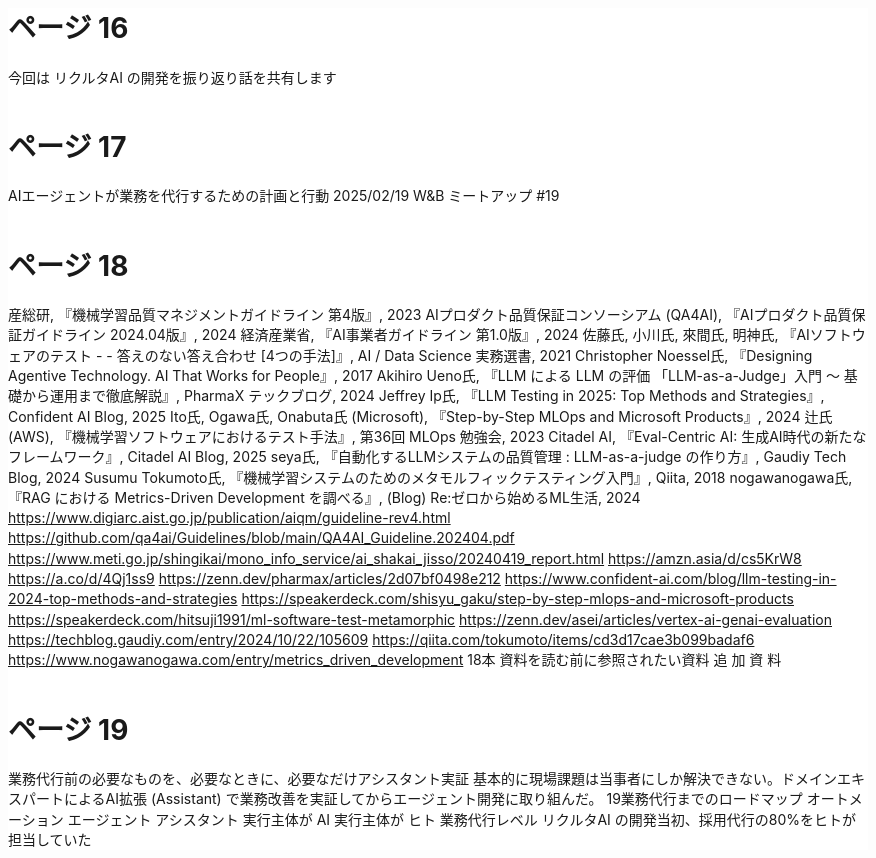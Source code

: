 # ページ 16

今回は リクルタAI の開発を振り返り話を共有します

# ページ 17

AIエージェントが業務を代行するための計画と行動 2025/02/19 W&B ミートアップ #19

# ページ 18

産総研, 『機械学習品質マネジメントガイドライン 第4版』, 2023
AIプロダクト品質保証コンソーシアム (QA4AI), 『AIプロダクト品質保証ガイドライン 2024.04版』, 2024
経済産業省, 『AI事業者ガイドライン 第1.0版』, 2024
佐藤氏, 小川氏, 來間氏, 明神氏, 『AIソフトウェアのテスト - - 答えのない答え合わせ [4つの手法]』, AI / Data Science 実務選書, 2021
Christopher Noessel氏, 『Designing Agentive Technology. AI That Works for People』, 2017
Akihiro Ueno氏, 『LLM による LLM の評価 「LLM-as-a-Judge」入門 〜 基礎から運用まで徹底解説』, PharmaX テックブログ, 2024
Jeffrey Ip氏, 『LLM Testing in 2025: Top Methods and Strategies』, Confident AI Blog, 2025
Ito氏, Ogawa氏, Onabuta氏 (Microsoft), 『Step-by-Step MLOps and Microsoft Products』, 2024
辻氏 (AWS), 『機械学習ソフトウェアにおけるテスト手法』, 第36回 MLOps 勉強会, 2023
Citadel AI, 『Eval-Centric AI: 生成AI時代の新たなフレームワーク』, Citadel AI Blog, 2025
seya氏, 『自動化するLLMシステムの品質管理 : LLM-as-a-judge の作り方』, Gaudiy Tech Blog, 2024
Susumu Tokumoto氏, 『機械学習システムのためのメタモルフィックテスティング入門』, Qiita, 2018
nogawanogawa氏, 『RAG における Metrics-Driven Development を調べる』, (Blog) Re:ゼロから始めるML生活, 2024
https://www.digiarc.aist.go.jp/publication/aiqm/guideline-rev4.html
https://github.com/qa4ai/Guidelines/blob/main/QA4AI_Guideline.202404.pdf
https://www.meti.go.jp/shingikai/mono_info_service/ai_shakai_jisso/20240419_report.html
https://amzn.asia/d/cs5KrW8
https://a.co/d/4Qj1ss9
https://zenn.dev/pharmax/articles/2d07bf0498e212
https://www.confident-ai.com/blog/llm-testing-in-2024-top-methods-and-strategies
https://speakerdeck.com/shisyu_gaku/step-by-step-mlops-and-microsoft-products
https://speakerdeck.com/hitsuji1991/ml-software-test-metamorphic
https://zenn.dev/asei/articles/vertex-ai-genai-evaluation
https://techblog.gaudiy.com/entry/2024/10/22/105609
https://qiita.com/tokumoto/items/cd3d17cae3b099badaf6
https://www.nogawanogawa.com/entry/metrics_driven_development
18本 資料を読む前に参照されたい資料 追 加 資 料

# ページ 19

業務代行前の必要なものを、必要なときに、必要なだけアシスタント実証
基本的に現場課題は当事者にしか解決できない。ドメインエキスパートによるAI拡張 (Assistant) で業務改善を実証してからエージェント開発に取り組んだ。
19業務代行までのロードマップ
オートメーション エージェント アシスタント
実行主体が AI 実行主体が ヒト
業務代行レベル
リクルタAI の開発当初、採用代行の80%をヒトが担当していた
